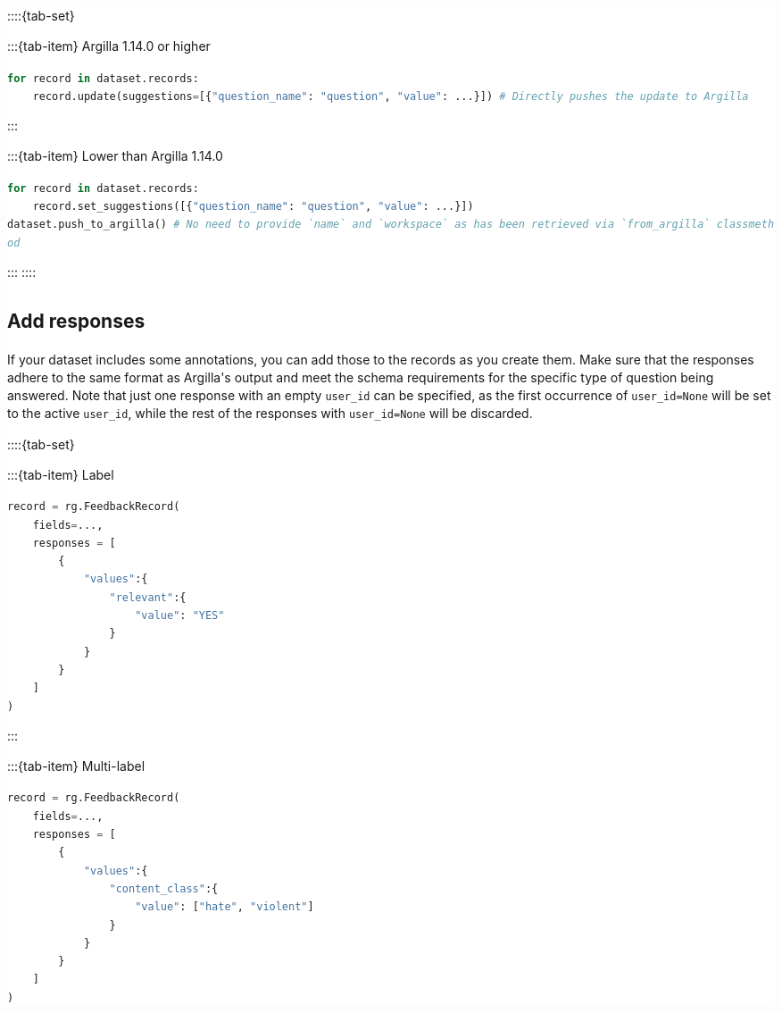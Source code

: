 ::::{tab-set}

:::{tab-item} Argilla 1.14.0 or higher
```python
for record in dataset.records:
    record.update(suggestions=[{"question_name": "question", "value": ...}]) # Directly pushes the update to Argilla
```
:::

:::{tab-item} Lower than Argilla 1.14.0
```python
for record in dataset.records:
    record.set_suggestions([{"question_name": "question", "value": ...}])
dataset.push_to_argilla() # No need to provide `name` and `workspace` as has been retrieved via `from_argilla` classmethod
```
:::
::::

## Add responses

If your dataset includes some annotations, you can add those to the records as you create them. Make sure that the responses adhere to the same format as Argilla's output and meet the schema requirements for the specific type of question being answered. Note that just one response with an empty `user_id` can be specified, as the first occurrence of `user_id=None` will be set to the active `user_id`, while the rest of the responses with `user_id=None` will be discarded.

::::{tab-set}

:::{tab-item} Label

```python
record = rg.FeedbackRecord(
    fields=...,
    responses = [
        {
            "values":{
                "relevant":{
                    "value": "YES"
                }
            }
        }
    ]
)
```
:::

:::{tab-item} Multi-label

```python
record = rg.FeedbackRecord(
    fields=...,
    responses = [
        {
            "values":{
                "content_class":{
                    "value": ["hate", "violent"]
                }
            }
        }
    ]
)
```
